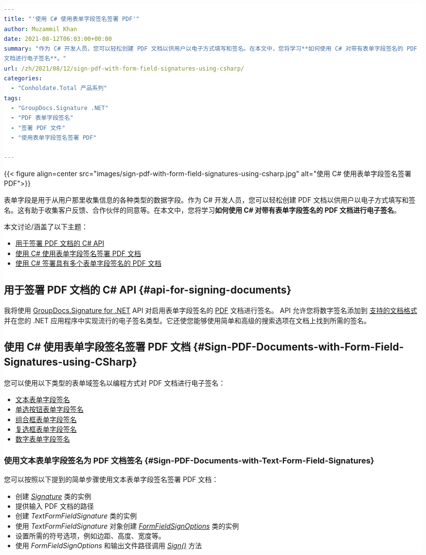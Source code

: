 ```yaml
---
title: "'使用 C# 使用表单字段签名签署 PDF'"
author: Muzammil Khan
date: 2021-08-12T06:03:00+00:00
summary: "作为 C# 开发人员，您可以轻松创建 PDF 文档以供用户以电子方式填写和签名。在本文中，您将学习**如何使用 C# 对带有表单字段签名的 PDF 文档进行电子签名**。"
url: /zh/2021/08/12/sign-pdf-with-form-field-signatures-using-csharp/
categories:
  - "Conholdate.Total 产品系列"
tags:
  - "GroupDocs.Signature .NET"
  - "PDF 表单字段签名"
  - "签署 PDF 文件"
  - "使用表单字段签名签署 PDF"

---
```



{{< figure align=center src="images/sign-pdf-with-form-field-signatures-using-csharp.jpg" alt="使用 C# 使用表单字段签名签署 PDF">}}
 

表单字段是用于从用户那里收集信息的各种类型的数据字段。作为 C# 开发人员，您可以轻松创建 PDF 文档以供用户以电子方式填写和签名。这有助于收集客户反馈、合作伙伴的同意等。在本文中，您将学习**如何使用 C# 对带有表单字段签名的 PDF 文档进行电子签名**。

本文讨论/涵盖了以下主题：

  * [用于签署 PDF 文档的 C# API][2]
  * [使用 C# 使用表单字段签名签署 PDF 文档][3]
  * [使用 C# 签署具有多个表单字段签名的 PDF 文档][4]

## 用于签署 PDF 文档的 C# API {#api-for-signing-documents}

我将使用 [GroupDocs.Signature for .NET][5] API 对启用表单字段签名的 [PDF][6] 文档进行签名。 API 允许您将数字签名添加到 [支持的文档格式][7] 并在您的 .NET 应用程序中实现流行的电子签名类型。它还使您能够使用简单和高级的搜索选项在文档上找到所需的签名。

## 使用 C# 使用表单字段签名签署 PDF 文档 {#Sign-PDF-Documents-with-Form-Field-Signatures-using-CSharp}

您可以使用以下类型的表单域签名以编程方式对 PDF 文档进行电子签名：

  * [文本表单字段签名][8]
  * [单选按钮表单字段签名][9]
  * [组合框表单字段签名][10]
  * [复选框表单字段签名][11]
  * [数字表单字段签名][12]

### 使用文本表单字段签名为 PDF 文档签名 {#Sign-PDF-Documents-with-Text-Form-Field-Signatures}

您可以按照以下提到的简单步骤使用文本表单字段签名签署 PDF 文档：

  * 创建 _[Signature][13]_ 类的实例
  * 提供输入 PDF 文档的路径
  * 创建 _TextFormFieldSignature_ 类的实例
  * 使用 _TextFormFieldSignature_ 对象创建 _[FormFieldSignOptions][14]_ 类的实例
  * 设置所需的符号选项，例如边距、高度、宽度等。
  * 使用 _FormFieldSignOptions_ 和输出文件路径调用 [_Sign()_][15] 方法


 [1]: https://blog.conholdate.com/wp-content/uploads/sites/27/2021/08/sign-pdf-with-form-field-signatures-using-csharp.jpg
 [2]: #api-for-signing-documents
 [3]: #Sign-PDF-Documents-with-Form-Field-Signatures-using-CSharp
 [4]: #Sign-PDF-Documents-with-Multiple-Form-Field-Signatures-using-CSharp
 [5]: https://products.groupdocs.com/signature/net
 [6]: https://docs.fileformat.com/pdf/
 [7]: https://docs.groupdocs.com/signature/net/supported-document-formats/
 [8]: #Sign-PDF-Documents-with-Text-Form-Field-Signatures
 [9]: #Sign-PDF-Documents-with-Radio-Button-Form-Field-Signatures
 [10]: #Sign-PDF-Documents-with-Combobox-Form-Field-Signatures
 [11]: #Sign-PDF-Documents-with-Checkbox-Form-Field-Signatures
 [12]: #Sign-PDF-Documents-with-Digital-Form-Field-Signatures
 [13]: https://apireference.groupdocs.com/signature/net/groupdocs.signature/signature
 [14]: https://apireference.groupdocs.com/signature/net/groupdocs.signature.options/formfieldsignoptions
 [15]: https://apireference.groupdocs.com/signature/net/groupdocs.signature.signature/sign/methods/4
 [16]: https://apireference.groupdocs.com/signature/net/groupdocs.signature.domain/textformfieldsignature
 [17]: https://apireference.groupdocs.com/signature/net/groupdocs.signature.domain/radiobuttonformfieldsignature
 [18]: https://apireference.groupdocs.com/signature/net/groupdocs.signature.domain/comboboxformfieldsignature
 [19]: https://apireference.groupdocs.com/signature/net/groupdocs.signature.domain/checkboxformfieldsignature
 [20]: https://apireference.groupdocs.com/signature/net/groupdocs.signature.domain/digitalformfieldsignature
 [21]: https://apireference.groupdocs.com/signature/net/groupdocs.signature.options/signoptions
 [22]: https://apireference.groupdocs.com/signature/net/groupdocs.signature.signature/sign/methods/6
 [23]: https://blog.conholdate.com/wp-content/uploads/sites/27/2021/08/Sign-PDF-Documents-with-Form-Field-Signatures-using-CSharp.jpg
 [24]: https://purchase.groupdocs.com/temporary-license
 [25]: https://docs.groupdocs.com/signature/net/
 [26]: https://forum.groupdocs.com/c/signature/
 [27]: https://blog.groupdocs.com/2021/07/14/generate-barcode-in-csharp-to-sign-documents-and-images/
 [28]: https://blog.groupdocs.com/2021/03/11/sign-documents-with-digital-certificate-using-csharp/
 [29]: https://blog.groupdocs.com/2021/01/27/generate-qr-codes-in-csharp-to-sign-documents-and-images/